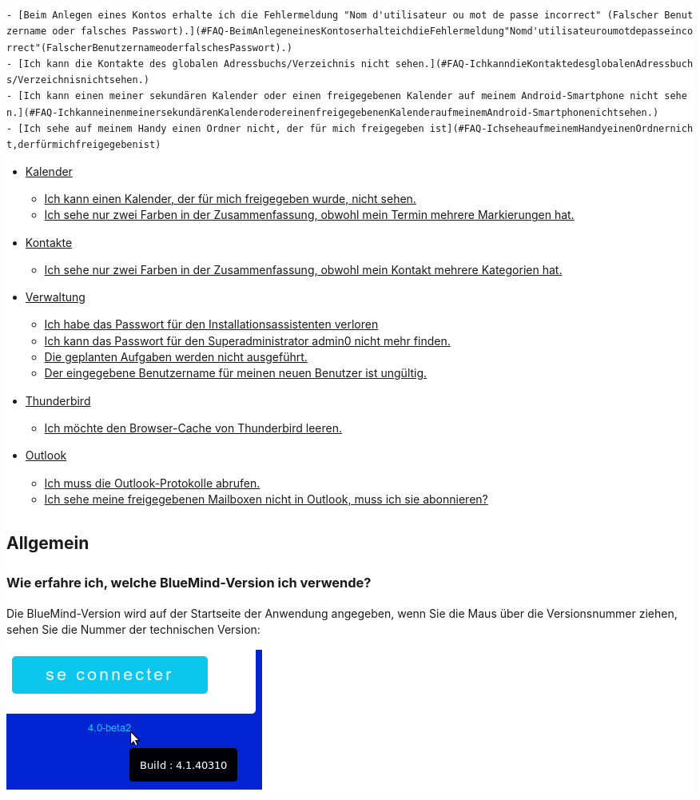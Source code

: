     - [Beim Anlegen eines Kontos erhalte ich die Fehlermeldung "Nom d'utilisateur ou mot de passe incorrect" (Falscher Benutzername oder falsches Passwort).](#FAQ-BeimAnlegeneinesKontoserhalteichdieFehlermeldung"Nomd'utilisateuroumotdepasseincorrect"(FalscherBenutzernameoderfalschesPasswort).)
    - [Ich kann die Kontakte des globalen Adressbuchs/Verzeichnis nicht sehen.](#FAQ-IchkanndieKontaktedesglobalenAdressbuchs/Verzeichnisnichtsehen.)
    - [Ich kann einen meiner sekundären Kalender oder einen freigegebenen Kalender auf meinem Android-Smartphone nicht sehen.](#FAQ-IchkanneinenmeinersekundärenKalenderodereinenfreigegebenenKalenderaufmeinemAndroid-Smartphonenichtsehen.)
    - [Ich sehe auf meinem Handy einen Ordner nicht, der für mich freigegeben ist](#FAQ-IchseheaufmeinemHandyeinenOrdnernicht,derfürmichfreigegebenist)

- [Kalender](#FAQ-Kalender)

    - [Ich kann einen Kalender, der für mich freigegeben wurde, nicht sehen.](#FAQ-IchkanneinenKalender,derfürmichfreigegebenwurde,nichtsehen.)
    - [Ich sehe nur zwei Farben in der Zusammenfassung, obwohl mein Termin mehrere Markierungen hat.](#FAQ-IchsehenurzweiFarbeninderZusammenfassung,obwohlmeinTerminmehrereMarkierungenhat.)

- [Kontakte](#FAQ-Kontakte)

    - [Ich sehe nur zwei Farben in der Zusammenfassung, obwohl mein Kontakt mehrere Kategorien hat.](#FAQ-IchsehenurzweiFarbeninderZusammenfassung,obwohlmeinKontaktmehrereKategorienhat.)

- [Verwaltung](#FAQ-Verwaltung)

    - [Ich habe das Passwort für den Installationsassistenten verloren](#FAQ-swpasswordIchhabedasPasswortfürdenInstallationsassistentenverloren)
    - [Ich kann das Passwort für den Superadministrator admin0 nicht mehr finden.](#FAQ-IchkanndasPasswortfürdenSuperadministratoradmin0nichtmehrfinden.)
    - [Die geplanten Aufgaben werden nicht ausgeführt.](#FAQ-DiegeplantenAufgabenwerdennichtausgeführt.)
    - [Der eingegebene Benutzername für meinen neuen Benutzer ist ungültig.](#FAQ-DereingegebeneBenutzernamefürmeinenneuenBenutzeristungültig.)

- [Thunderbird](#FAQ-Thunderbird)

    - [Ich möchte den Browser-Cache von Thunderbird leeren.](#FAQ-IchmöchtedenBrowser-CachevonThunderbirdleeren.)

- [Outlook](#FAQ-outlookOutlook)

    - [Ich muss die Outlook-Protokolle abrufen.](#FAQ-outlook-logsIchmussdieOutlook-Protokolleabrufen.)
    - [Ich sehe meine freigegebenen Mailboxen nicht in Outlook, muss ich sie abonnieren?](#FAQ-IchsehemeinefreigegebenenMailboxennichtinOutlook,mussichsieabonnieren?)


## Allgemein

### Wie erfahre ich, welche BlueMind-Version ich verwende?

Die BlueMind-Version wird auf der Startseite der Anwendung angegeben, wenn Sie die Maus über die Versionsnummer ziehen, sehen Sie die Nummer der technischen Version:

![](../attachments/57770192/66094098.png)

